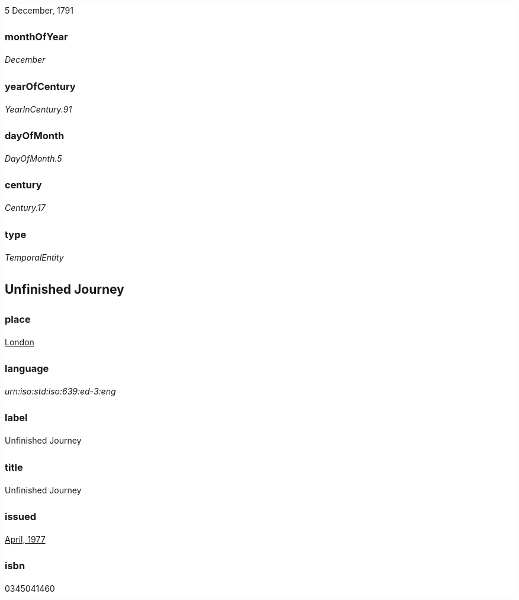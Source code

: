 5 December, 1791

### monthOfYear


*December*

### yearOfCentury


*YearInCentury.91*

### dayOfMonth


*DayOfMonth.5*

### century


*Century.17*

### type


*TemporalEntity*

## Unfinished Journey

### place


[London](#London)

### language


*urn:iso:std:iso:639:ed-3:eng*

### label


Unfinished Journey

### title


Unfinished Journey

### issued


[April, 1977](#April-1977)

### isbn


0345041460
